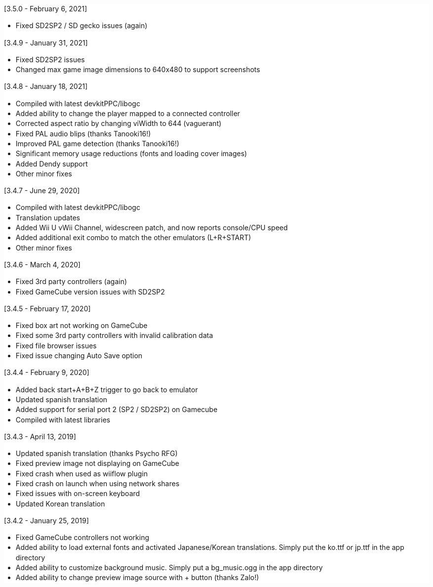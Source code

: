 [3.5.0 - February 6, 2021]

* Fixed SD2SP2 / SD gecko issues (again)

[3.4.9 - January 31, 2021]

* Fixed SD2SP2 issues
* Changed max game image dimensions to 640x480 to support screenshots

[3.4.8 - January 18, 2021]

* Compiled with latest devkitPPC/libogc
* Added ability to change the player mapped to a connected controller
* Corrected aspect ratio by changing viWidth to 644 (vaguerant)
* Fixed PAL audio blips (thanks Tanooki16!)
* Improved PAL game detection (thanks Tanooki16!)
* Significant memory usage reductions (fonts and loading cover images)
* Added Dendy support
* Other minor fixes

[3.4.7 - June 29, 2020]

* Compiled with latest devkitPPC/libogc
* Translation updates
* Added Wii U vWii Channel, widescreen patch, and now reports console/CPU speed
* Added additional exit combo to match the other emulators (L+R+START)
* Other minor fixes

[3.4.6 - March 4, 2020]

* Fixed 3rd party controllers (again)
* Fixed GameCube version issues with SD2SP2 

[3.4.5 - February 17, 2020]

* Fixed box art not working on GameCube
* Fixed some 3rd party controllers with invalid calibration data
* Fixed file browser issues
* Fixed issue changing Auto Save option

[3.4.4 - February 9, 2020]

* Added back start+A+B+Z trigger to go back to emulator
* Updated spanish translation
* Added support for serial port 2 (SP2 / SD2SP2) on Gamecube
* Compiled with latest libraries

[3.4.3 - April 13, 2019]

* Updated spanish translation (thanks Psycho RFG)
* Fixed preview image not displaying on GameCube
* Fixed crash when used as wiiflow plugin
* Fixed crash on launch when using network shares
* Fixed issues with on-screen keyboard
* Updated Korean translation

[3.4.2 - January 25, 2019]

* Fixed GameCube controllers not working
* Added ability to load external fonts and activated Japanese/Korean 
  translations. Simply put the ko.ttf or jp.ttf in the app directory
* Added ability to customize background music. Simply put a bg_music.ogg
  in the app directory
* Added ability to change preview image source with + button (thanks Zalo!)


[Actions]: https://github.com/dborth/fceugx/actions/workflows/continuous-integration-workflow.yml
[Build]: https://github.com/dborth/fceugx/actions/workflows/continuous-integration-workflow.yml/badge.svg